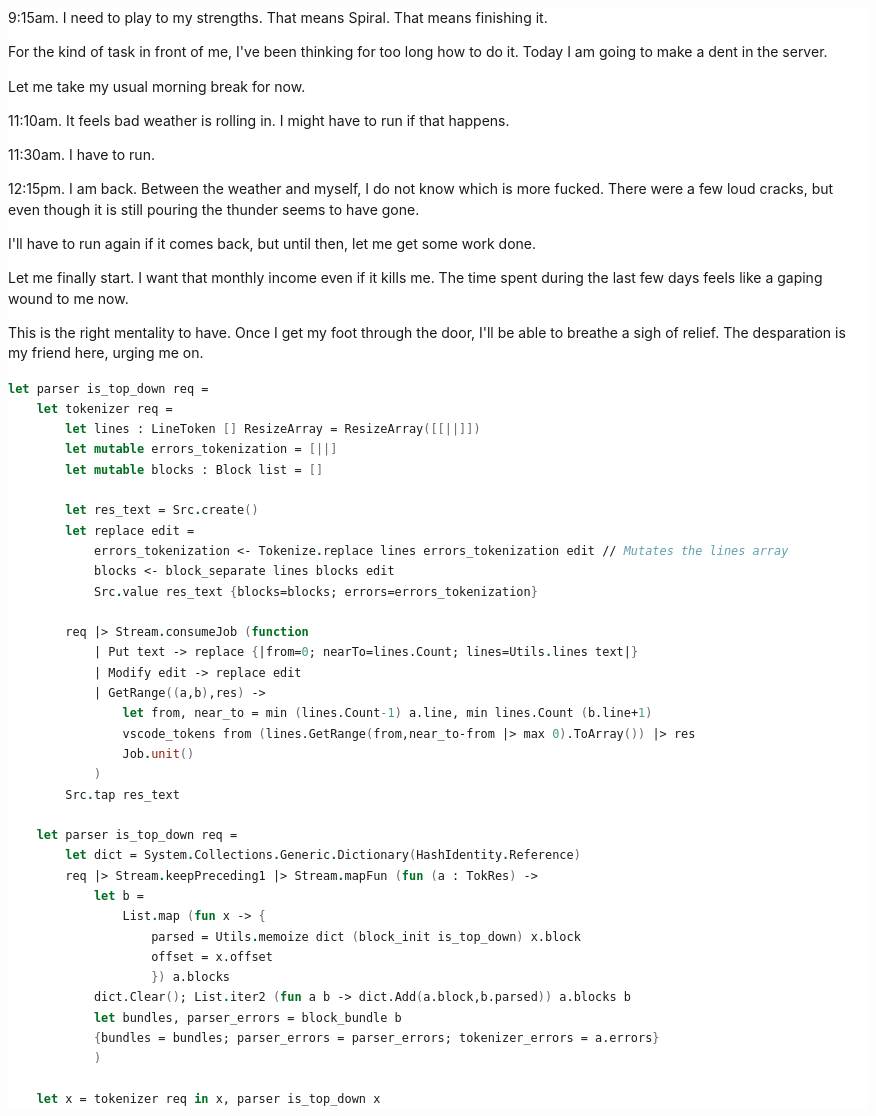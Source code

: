 9:15am. I need to play to my strengths. That means Spiral. That means finishing it.

For the kind of task in front of me, I've been thinking for too long how to do it. Today I am going to make a dent in the server.

Let me take my usual morning break for now.

11:10am. It feels bad weather is rolling in. I might have to run if that happens.

11:30am. I have to run.

12:15pm. I am back. Between the weather and myself, I do not know which is more fucked. There were a few loud cracks, but even though it is still pouring the thunder seems to have gone.

I'll have to run again if it comes back, but until then, let me get some work done.

Let me finally start. I want that monthly income even if it kills me. The time spent during the last few days feels like a gaping wound to me now.

This is the right mentality to have. Once I get my foot through the door, I'll be able to breathe a sigh of relief. The desparation is my friend here, urging me on.

```fs
let parser is_top_down req =
    let tokenizer req =
        let lines : LineToken [] ResizeArray = ResizeArray([[||]])
        let mutable errors_tokenization = [||]
        let mutable blocks : Block list = []

        let res_text = Src.create()
        let replace edit =
            errors_tokenization <- Tokenize.replace lines errors_tokenization edit // Mutates the lines array
            blocks <- block_separate lines blocks edit
            Src.value res_text {blocks=blocks; errors=errors_tokenization}

        req |> Stream.consumeJob (function
            | Put text -> replace {|from=0; nearTo=lines.Count; lines=Utils.lines text|}
            | Modify edit -> replace edit
            | GetRange((a,b),res) ->
                let from, near_to = min (lines.Count-1) a.line, min lines.Count (b.line+1)
                vscode_tokens from (lines.GetRange(from,near_to-from |> max 0).ToArray()) |> res
                Job.unit()
            )
        Src.tap res_text

    let parser is_top_down req =
        let dict = System.Collections.Generic.Dictionary(HashIdentity.Reference)
        req |> Stream.keepPreceding1 |> Stream.mapFun (fun (a : TokRes) ->
            let b =
                List.map (fun x -> {
                    parsed = Utils.memoize dict (block_init is_top_down) x.block
                    offset = x.offset
                    }) a.blocks
            dict.Clear(); List.iter2 (fun a b -> dict.Add(a.block,b.parsed)) a.blocks b
            let bundles, parser_errors = block_bundle b
            {bundles = bundles; parser_errors = parser_errors; tokenizer_errors = a.errors}
            )

    let x = tokenizer req in x, parser is_top_down x
```


[ruby-i18n/i18n]: https://github.com/ruby-i18n/i18n
[Hash]: https://ruby-doc.org/core-2.7.2/Hash.html
[horizontal-scalability]: https://en.wikipedia.org/wiki/Scalability#Horizontal_or_scale_out
[load balancing]: https://en.wikipedia.org/wiki/Load_balancing_(computing)
[process]: https://en.wikipedia.org/wiki/Process_(computing)
[i18n-backends]: https://guides.rubyonrails.org/i18n.html#using-different-backends
[I18n::PostgresJson]: https://github.com/seanpdoyle/i18n-postgres_json#i18npostgresjsonbackend
[pg]: https://www.postgresql.org/about/
[pg-json]: https://www.postgresql.org/docs/9.4/datatype-json.html#DATATYPE-JSON
[i18n-chain]: https://www.rubydoc.info/github/ruby-i18n/i18n/master/I18n/Backend/Chain
[am-model]: https://edgeapi.rubyonrails.org/classes/ActiveModel/Model.html
[am-attributes]: https://edgeapi.rubyonrails.org/classes/ActiveModel/Attributes/ClassMethods.html
[to_plain_text]: https://edgeapi.rubyonrails.org/classes/ActionText/Content.html#method-i-to_plain_text
[xss]: https://edgeguides.rubyonrails.org/security.html#cross-site-scripting-xss
[i18n-edit-example]: https://github.com/seanpdoyle/i18n-postgres_json#writing-to-the-tables
[translate]: https://edgeapi.rubyonrails.org/classes/ActionView/Helpers/TranslationHelper.html#method-i-translate
[block arguments]: https://ruby-doc.org/core-2.7.2/doc/syntax/calling_methods_rdoc.html#label-Block+Argument
[mdn-input-hidden]: https://developer.mozilla.org/en-US/docs/Web/HTML/Element/input/hidden
[i18n-locale]: https://edgeguides.rubyonrails.org/i18n.html#managing-the-locale-across-requests
[flow-content]: https://developer.mozilla.org/en-US/docs/Web/Guide/HTML/Content_categories#Flow_content
[form-associated-content]: https://developer.mozilla.org/en-US/docs/Web/Guide/HTML/Content_categories#Form-associated_content
[contenteditable]: https://developer.mozilla.org/en-US/docs/Web/HTML/Global_attributes/contenteditable
[trix]: https://github.com/basecamp/trix#editing-text-programmatically
[action-text]: https://edgeguides.rubyonrails.org/6_0_release_notes.html#action-text
[rich_text_area_tag]: https://edgeapi.rubyonrails.org/classes/ActionText/TagHelper.html#method-i-rich_text_area_tag
[ruby-i18n/i18n]: https://github.com/ruby-i18n/i18n
[Hash]: https://ruby-doc.org/core-2.7.2/Hash.html
[horizontal-scalability]: https://en.wikipedia.org/wiki/Scalability#Horizontal_or_scale_out
[load balancing]: https://en.wikipedia.org/wiki/Load_balancing_(computing)
[process]: https://en.wikipedia.org/wiki/Process_(computing)
[i18n-backends]: https://guides.rubyonrails.org/i18n.html#using-different-backends
[I18n::PostgresJson]: https://github.com/seanpdoyle/i18n-postgres_json#i18npostgresjsonbackend
[pg]: https://www.postgresql.org/about/
[pg-json]: https://www.postgresql.org/docs/9.4/datatype-json.html#DATATYPE-JSON
[i18n-chain]: https://www.rubydoc.info/github/ruby-i18n/i18n/master/I18n/Backend/Chain
[am-model]: https://edgeapi.rubyonrails.org/classes/ActiveModel/Model.html
[am-attributes]: https://edgeapi.rubyonrails.org/classes/ActiveModel/Attributes/ClassMethods.html
[to_plain_text]: https://edgeapi.rubyonrails.org/classes/ActionText/Content.html#method-i-to_plain_text
[xss]: https://edgeguides.rubyonrails.org/security.html#cross-site-scripting-xss
[i18n-edit-example]: https://github.com/seanpdoyle/i18n-postgres_json#writing-to-the-tables
[translate]: https://edgeapi.rubyonrails.org/classes/ActionView/Helpers/TranslationHelper.html#method-i-translate
[block arguments]: https://ruby-doc.org/core-2.7.2/doc/syntax/calling_methods_rdoc.html#label-Block+Argument
[mdn-input-hidden]: https://developer.mozilla.org/en-US/docs/Web/HTML/Element/input/hidden
[i18n-locale]: https://edgeguides.rubyonrails.org/i18n.html#managing-the-locale-across-requests
[flow-content]: https://developer.mozilla.org/en-US/docs/Web/Guide/HTML/Content_categories#Flow_content
[form-associated-content]: https://developer.mozilla.org/en-US/docs/Web/Guide/HTML/Content_categories#Form-associated_content
[contenteditable]: https://developer.mozilla.org/en-US/docs/Web/HTML/Global_attributes/contenteditable
[trix]: https://github.com/basecamp/trix#editing-text-programmatically
[action-text]: https://edgeguides.rubyonrails.org/6_0_release_notes.html#action-text
[rich_text_area_tag]: https://edgeapi.rubyonrails.org/classes/ActionText/TagHelper.html#method-i-rich_text_area_tag
[data-controller]: https://stimulusjs.org/reference/controllers#identifiers
[connect]: https://stimulusjs.org/reference/lifecycle-callbacks#connection
[hidden]: https://developer.mozilla.org/en-US/docs/Web/HTML/Global_attributes/hidden
[hidden-property]: https://developer.mozilla.org/en-US/docs/Web/API/HTMLElement/hidden
[data-action]: https://stimulusjs.org/reference/actions
[trix-focus]: https://github.com/basecamp/trix/tree/1.3.0#observing-editor-changes
[preventDefault]: https://developer.mozilla.org/en-US/docs/Web/API/Event/preventDefault
[Testing Pyramid]: https://martinfowler.com/articles/practical-test-pyramid.html#TheTestPyramid
[ActionDispatch::IntegrationTest]: https://edgeapi.rubyonrails.org/
[System Test]: https://edgeguides.rubyonrails.org/testing.html#system-testing